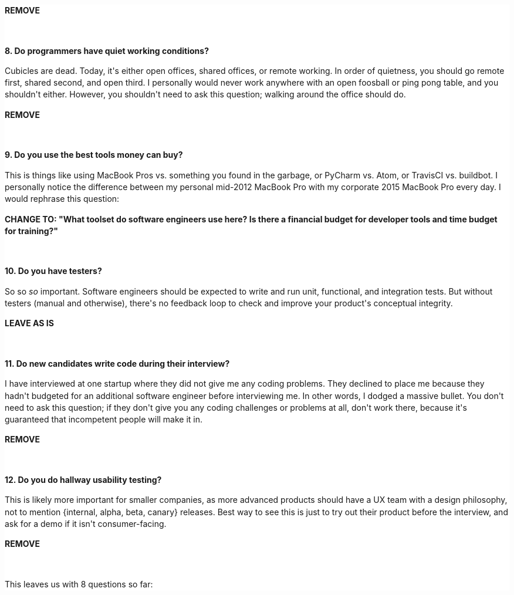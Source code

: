 **REMOVE**

<br />

**8. Do programmers have quiet working conditions?**

Cubicles are dead. Today, it's either open offices, shared offices, or remote working. In order of quietness, you should go remote first, shared second, and open third. I personally would never work anywhere with an open foosball or ping pong table, and you shouldn't either. However, you shouldn't need to ask this question; walking around the office should do.

**REMOVE**

<br />

**9. Do you use the best tools money can buy?**

This is things like using MacBook Pros vs. something you found in the garbage, or PyCharm vs. Atom, or TravisCI vs. buildbot. I personally notice the difference between my personal mid-2012 MacBook Pro with my corporate 2015 MacBook Pro every day. I would rephrase this question:

**CHANGE TO: "What toolset do software engineers use here? Is there a financial budget for developer tools and time budget for training?"**

<br />

**10. Do you have testers?**

So so *so* important. Software engineers should be expected to write and run unit, functional, and integration tests. But without testers (manual and otherwise), there's no feedback loop to check and improve your product's conceptual integrity.

**LEAVE AS IS**

<br />

**11. Do new candidates write code during their interview?**

I have interviewed at one startup where they did not give me any coding problems. They declined to place me because they hadn't budgeted for an additional software engineer before interviewing me. In other words, I dodged a massive bullet. You don't need to ask this question; if they don't give you any coding challenges or problems at all, don't work there, because it's guaranteed that incompetent people will make it in.

**REMOVE**

<br />

**12. Do you do hallway usability testing?**

This is likely more important for smaller companies, as more advanced products should have a UX team with a design philosophy, not to mention {internal, alpha, beta, canary} releases. Best way to see this is just to try out their product before the interview, and ask for a demo if it isn't consumer-facing.

**REMOVE**

<br />

This leaves us with 8 questions so far:
